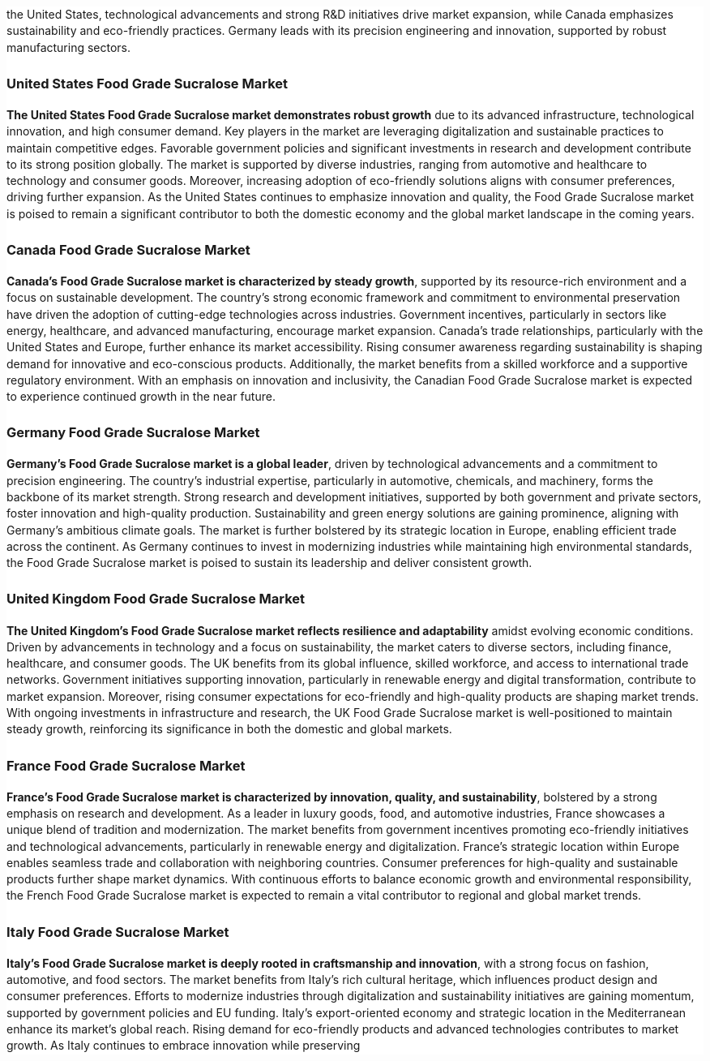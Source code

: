 the United States, technological advancements and strong R&amp;D initiatives drive market expansion, while Canada emphasizes sustainability and eco-friendly practices. Germany leads with its precision engineering and innovation, supported by robust manufacturing sectors.</span></em></p></blockquote><h3><strong>United States Food Grade Sucralose  Market</strong></h3><p><strong>The United States Food Grade Sucralose  market demonstrates robust growth</strong> due to its advanced infrastructure, technological innovation, and high consumer demand. Key players in the market are leveraging digitalization and sustainable practices to maintain competitive edges. Favorable government policies and significant investments in research and development contribute to its strong position globally. The market is supported by diverse industries, ranging from automotive and healthcare to technology and consumer goods. Moreover, increasing adoption of eco-friendly solutions aligns with consumer preferences, driving further expansion. As the United States continues to emphasize innovation and quality, the Food Grade Sucralose  market is poised to remain a significant contributor to both the domestic economy and the global market landscape in the coming years.</p><h3><strong>Canada Food Grade Sucralose  Market</strong></h3><p><strong>Canada&rsquo;s Food Grade Sucralose  market is characterized by steady growth</strong>, supported by its resource-rich environment and a focus on sustainable development. The country&rsquo;s strong economic framework and commitment to environmental preservation have driven the adoption of cutting-edge technologies across industries. Government incentives, particularly in sectors like energy, healthcare, and advanced manufacturing, encourage market expansion. Canada&rsquo;s trade relationships, particularly with the United States and Europe, further enhance its market accessibility. Rising consumer awareness regarding sustainability is shaping demand for innovative and eco-conscious products. Additionally, the market benefits from a skilled workforce and a supportive regulatory environment. With an emphasis on innovation and inclusivity, the Canadian Food Grade Sucralose  market is expected to experience continued growth in the near future.</p><h3><strong>Germany Food Grade Sucralose  Market</strong></h3><p><strong>Germany&rsquo;s Food Grade Sucralose  market is a global leader</strong>, driven by technological advancements and a commitment to precision engineering. The country&rsquo;s industrial expertise, particularly in automotive, chemicals, and machinery, forms the backbone of its market strength. Strong research and development initiatives, supported by both government and private sectors, foster innovation and high-quality production. Sustainability and green energy solutions are gaining prominence, aligning with Germany&rsquo;s ambitious climate goals. The market is further bolstered by its strategic location in Europe, enabling efficient trade across the continent. As Germany continues to invest in modernizing industries while maintaining high environmental standards, the Food Grade Sucralose  market is poised to sustain its leadership and deliver consistent growth.</p><h3><strong>United Kingdom Food Grade Sucralose  Market</strong></h3><p><strong>The United Kingdom&rsquo;s Food Grade Sucralose  market reflects resilience and adaptability</strong> amidst evolving economic conditions. Driven by advancements in technology and a focus on sustainability, the market caters to diverse sectors, including finance, healthcare, and consumer goods. The UK benefits from its global influence, skilled workforce, and access to international trade networks. Government initiatives supporting innovation, particularly in renewable energy and digital transformation, contribute to market expansion. Moreover, rising consumer expectations for eco-friendly and high-quality products are shaping market trends. With ongoing investments in infrastructure and research, the UK Food Grade Sucralose  market is well-positioned to maintain steady growth, reinforcing its significance in both the domestic and global markets.</p><h3><strong>France Food Grade Sucralose  Market</strong></h3><p><strong>France&rsquo;s Food Grade Sucralose  market is characterized by innovation, quality, and sustainability</strong>, bolstered by a strong emphasis on research and development. As a leader in luxury goods, food, and automotive industries, France showcases a unique blend of tradition and modernization. The market benefits from government incentives promoting eco-friendly initiatives and technological advancements, particularly in renewable energy and digitalization. France&rsquo;s strategic location within Europe enables seamless trade and collaboration with neighboring countries. Consumer preferences for high-quality and sustainable products further shape market dynamics. With continuous efforts to balance economic growth and environmental responsibility, the French Food Grade Sucralose  market is expected to remain a vital contributor to regional and global market trends.</p><h3><strong>Italy Food Grade Sucralose  Market</strong></h3><p><strong>Italy&rsquo;s Food Grade Sucralose  market is deeply rooted in craftsmanship and innovation</strong>, with a strong focus on fashion, automotive, and food sectors. The market benefits from Italy&rsquo;s rich cultural heritage, which influences product design and consumer preferences. Efforts to modernize industries through digitalization and sustainability initiatives are gaining momentum, supported by government policies and EU funding. Italy&rsquo;s export-oriented economy and strategic location in the Mediterranean enhance its market&rsquo;s global reach. Rising demand for eco-friendly products and advanced technologies contributes to market growth. As Italy continues to embrace innovation while preserving